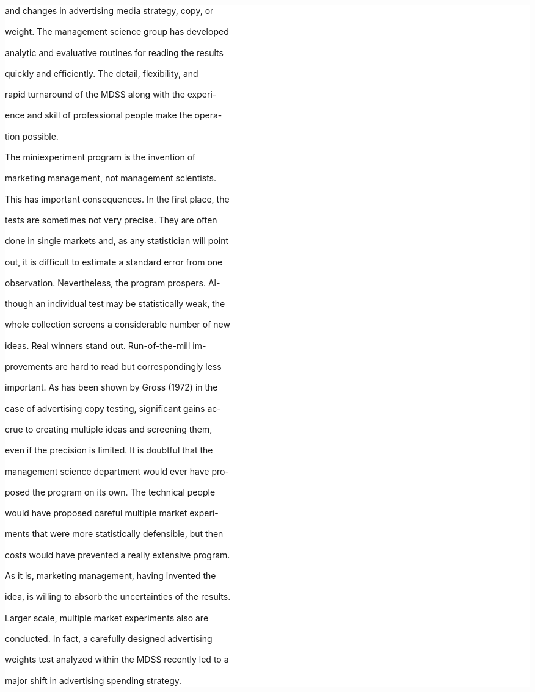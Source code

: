 and changes in advertising media strategy, copy, or

weight. The management science group has developed

analytic and evaluative routines for reading the results

quickly and efficiently. The detail, flexibility, and

rapid turnaround of the MDSS along with the experi-

ence and skill of professional people make the opera-

tion possible.

The miniexperiment program is the invention of

marketing management, not management scientists.

This has important consequences. In the first place, the

tests are sometimes not very precise. They are often

done in single markets and, as any statistician will point

out, it is difficult to estimate a standard error from one

observation. Nevertheless, the program prospers. Al-

though an individual test may be statistically weak, the

whole collection screens a considerable number of new

ideas. Real winners stand out. Run-of-the-mill im-

provements are hard to read but correspondingly less

important. As has been shown by Gross (1972) in the

case of advertising copy testing, significant gains ac-

crue to creating multiple ideas and screening them,

even if the precision is limited. It is doubtful that the

management science department would ever have pro-

posed the program on its own. The technical people

would have proposed careful multiple market experi-

ments that were more statistically defensible, but then

costs would have prevented a really extensive program.

As it is, marketing management, having invented the

idea, is willing to absorb the uncertainties of the results.

Larger scale, multiple market experiments also are

conducted. In fact, a carefully designed advertising

weights test analyzed within the MDSS recently led to a

major shift in advertising spending strategy.
